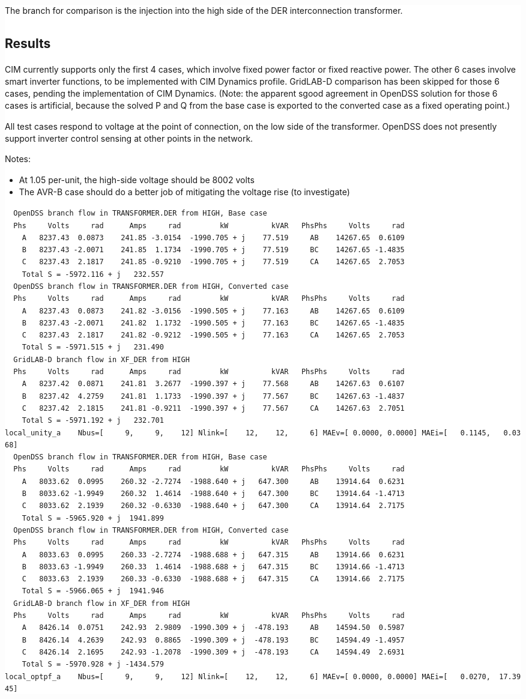 The branch for comparison is the injection into the high side of the DER interconnection transformer.

## Results

CIM currently supports only the first 4 cases, which involve fixed power factor or fixed reactive power.
The other 6 cases involve smart inverter functions, to be implemented with CIM Dynamics profile. GridLAB-D
comparison has been skipped for those 6 cases, pending the implementation of CIM Dynamics. (Note: the apparent sgood
agreement in OpenDSS solution for those 6 cases is artificial, because the solved P and Q from the base
case is exported to the converted case as a fixed operating point.)

All test cases respond to voltage at the point of connection, on the low side of the transformer. OpenDSS
does not presently support inverter control sensing at other points in the network.

Notes: 

- At 1.05 per-unit, the high-side voltage should be 8002 volts
- The AVR-B case should do a better job of mitigating the voltage rise (to investigate)

```
  OpenDSS branch flow in TRANSFORMER.DER from HIGH, Base case
  Phs     Volts     rad      Amps     rad         kW          kVAR   PhsPhs     Volts     rad
    A   8237.43  0.0873    241.85 -3.0154  -1990.705 + j    77.519     AB    14267.65  0.6109
    B   8237.43 -2.0071    241.85  1.1734  -1990.705 + j    77.519     BC    14267.65 -1.4835
    C   8237.43  2.1817    241.85 -0.9210  -1990.705 + j    77.519     CA    14267.65  2.7053
    Total S = -5972.116 + j   232.557
  OpenDSS branch flow in TRANSFORMER.DER from HIGH, Converted case
  Phs     Volts     rad      Amps     rad         kW          kVAR   PhsPhs     Volts     rad
    A   8237.43  0.0873    241.82 -3.0156  -1990.505 + j    77.163     AB    14267.65  0.6109
    B   8237.43 -2.0071    241.82  1.1732  -1990.505 + j    77.163     BC    14267.65 -1.4835
    C   8237.43  2.1817    241.82 -0.9212  -1990.505 + j    77.163     CA    14267.65  2.7053
    Total S = -5971.515 + j   231.490
  GridLAB-D branch flow in XF_DER from HIGH
  Phs     Volts     rad      Amps     rad         kW          kVAR   PhsPhs     Volts     rad
    A   8237.42  0.0871    241.81  3.2677  -1990.397 + j    77.568     AB    14267.63  0.6107
    B   8237.42  4.2759    241.81  1.1733  -1990.397 + j    77.567     BC    14267.63 -1.4837
    C   8237.42  2.1815    241.81 -0.9211  -1990.397 + j    77.567     CA    14267.63  2.7051
    Total S = -5971.192 + j   232.701
local_unity_a    Nbus=[     9,     9,    12] Nlink=[    12,    12,     6] MAEv=[ 0.0000, 0.0000] MAEi=[   0.1145,   0.0368]
  OpenDSS branch flow in TRANSFORMER.DER from HIGH, Base case
  Phs     Volts     rad      Amps     rad         kW          kVAR   PhsPhs     Volts     rad
    A   8033.62  0.0995    260.32 -2.7274  -1988.640 + j   647.300     AB    13914.64  0.6231
    B   8033.62 -1.9949    260.32  1.4614  -1988.640 + j   647.300     BC    13914.64 -1.4713
    C   8033.62  2.1939    260.32 -0.6330  -1988.640 + j   647.300     CA    13914.64  2.7175
    Total S = -5965.920 + j  1941.899
  OpenDSS branch flow in TRANSFORMER.DER from HIGH, Converted case
  Phs     Volts     rad      Amps     rad         kW          kVAR   PhsPhs     Volts     rad
    A   8033.63  0.0995    260.33 -2.7274  -1988.688 + j   647.315     AB    13914.66  0.6231
    B   8033.63 -1.9949    260.33  1.4614  -1988.688 + j   647.315     BC    13914.66 -1.4713
    C   8033.63  2.1939    260.33 -0.6330  -1988.688 + j   647.315     CA    13914.66  2.7175
    Total S = -5966.065 + j  1941.946
  GridLAB-D branch flow in XF_DER from HIGH
  Phs     Volts     rad      Amps     rad         kW          kVAR   PhsPhs     Volts     rad
    A   8426.14  0.0751    242.93  2.9809  -1990.309 + j  -478.193     AB    14594.50  0.5987
    B   8426.14  4.2639    242.93  0.8865  -1990.309 + j  -478.193     BC    14594.49 -1.4957
    C   8426.14  2.1695    242.93 -1.2078  -1990.309 + j  -478.193     CA    14594.49  2.6931
    Total S = -5970.928 + j -1434.579
local_optpf_a    Nbus=[     9,     9,    12] Nlink=[    12,    12,     6] MAEv=[ 0.0000, 0.0000] MAEi=[   0.0270,  17.3945]
```
